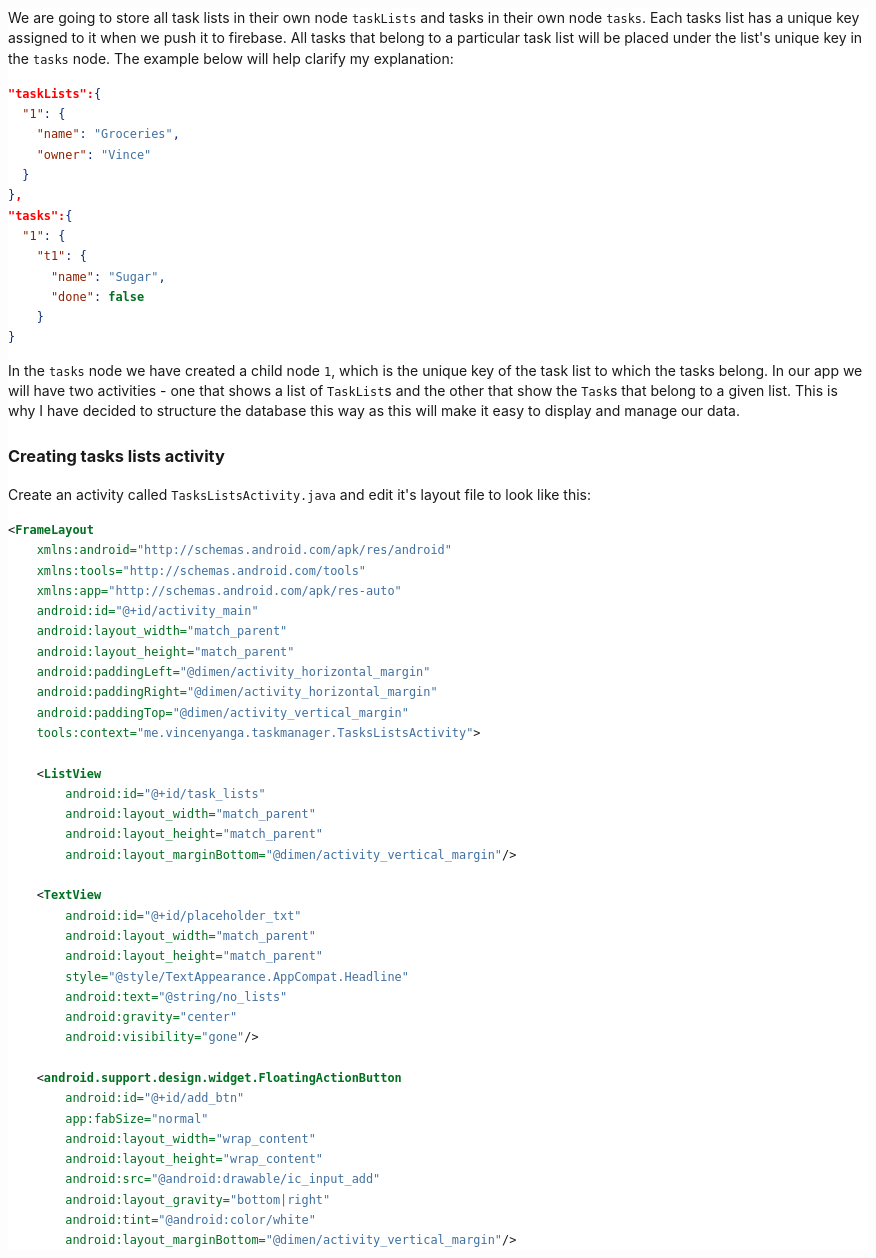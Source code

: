 We are going to store all task lists in their own node `taskLists` and tasks in their own node `tasks`. Each tasks list has a unique key assigned to it when we push it to firebase. All tasks that belong to a particular task list will be placed under the list's unique key in the `tasks` node. The example below will help clarify my explanation:

```json
"taskLists":{
  "1": {
    "name": "Groceries",
    "owner": "Vince"
  }
},
"tasks":{
  "1": {
    "t1": {
      "name": "Sugar",
      "done": false
    }
}
```
In the `tasks` node we have created a child node `1`, which is the unique key of the task list to which the tasks belong. In our app we will have two activities - one that shows a list of `TaskList`s and the other that show the `Task`s that belong to a given list. This is why I have decided to structure the database this way as this will make it easy to display and manage our data.

### Creating tasks lists activity
Create an activity called `TasksListsActivity.java` and edit it's layout file to look like this:

```xml
<FrameLayout
    xmlns:android="http://schemas.android.com/apk/res/android"
    xmlns:tools="http://schemas.android.com/tools"
    xmlns:app="http://schemas.android.com/apk/res-auto"
    android:id="@+id/activity_main"
    android:layout_width="match_parent"
    android:layout_height="match_parent"
    android:paddingLeft="@dimen/activity_horizontal_margin"
    android:paddingRight="@dimen/activity_horizontal_margin"
    android:paddingTop="@dimen/activity_vertical_margin"
    tools:context="me.vincenyanga.taskmanager.TasksListsActivity">

    <ListView
        android:id="@+id/task_lists"
        android:layout_width="match_parent"
        android:layout_height="match_parent"
        android:layout_marginBottom="@dimen/activity_vertical_margin"/>

    <TextView
        android:id="@+id/placeholder_txt"
        android:layout_width="match_parent"
        android:layout_height="match_parent"
        style="@style/TextAppearance.AppCompat.Headline"
        android:text="@string/no_lists"
        android:gravity="center"
        android:visibility="gone"/>

    <android.support.design.widget.FloatingActionButton
        android:id="@+id/add_btn"
        app:fabSize="normal"
        android:layout_width="wrap_content"
        android:layout_height="wrap_content"
        android:src="@android:drawable/ic_input_add"
        android:layout_gravity="bottom|right"
        android:tint="@android:color/white"
        android:layout_marginBottom="@dimen/activity_vertical_margin"/>
```